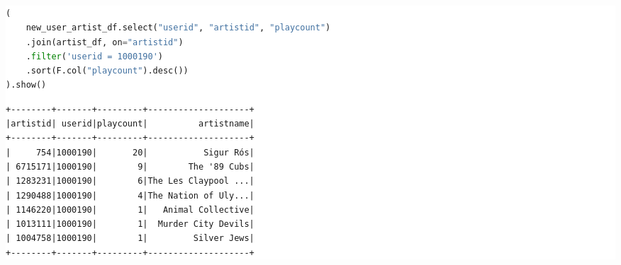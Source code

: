     


```python
(
    new_user_artist_df.select("userid", "artistid", "playcount")
    .join(artist_df, on="artistid")
    .filter('userid = 1000190')
    .sort(F.col("playcount").desc())
).show()
```

    +--------+-------+---------+--------------------+
    |artistid| userid|playcount|          artistname|
    +--------+-------+---------+--------------------+
    |     754|1000190|       20|           Sigur Rós|
    | 6715171|1000190|        9|        The '89 Cubs|
    | 1283231|1000190|        6|The Les Claypool ...|
    | 1290488|1000190|        4|The Nation of Uly...|
    | 1146220|1000190|        1|   Animal Collective|
    | 1013111|1000190|        1|  Murder City Devils|
    | 1004758|1000190|        1|         Silver Jews|
    +--------+-------+---------+--------------------+
    
    
